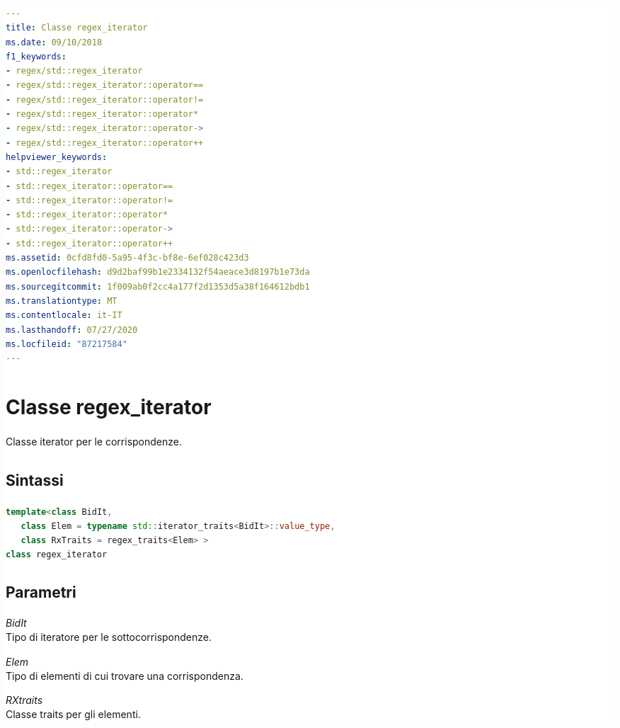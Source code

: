 ```yaml
---
title: Classe regex_iterator
ms.date: 09/10/2018
f1_keywords:
- regex/std::regex_iterator
- regex/std::regex_iterator::operator==
- regex/std::regex_iterator::operator!=
- regex/std::regex_iterator::operator*
- regex/std::regex_iterator::operator->
- regex/std::regex_iterator::operator++
helpviewer_keywords:
- std::regex_iterator
- std::regex_iterator::operator==
- std::regex_iterator::operator!=
- std::regex_iterator::operator*
- std::regex_iterator::operator->
- std::regex_iterator::operator++
ms.assetid: 0cfd8fd0-5a95-4f3c-bf8e-6ef028c423d3
ms.openlocfilehash: d9d2baf99b1e2334132f54aeace3d8197b1e73da
ms.sourcegitcommit: 1f009ab0f2cc4a177f2d1353d5a38f164612bdb1
ms.translationtype: MT
ms.contentlocale: it-IT
ms.lasthandoff: 07/27/2020
ms.locfileid: "87217584"
---
```

# <a name="regex_iterator-class"></a>Classe regex_iterator

Classe iterator per le corrispondenze.

## <a name="syntax"></a>Sintassi

```cpp
template<class BidIt,
   class Elem = typename std::iterator_traits<BidIt>::value_type,
   class RxTraits = regex_traits<Elem> >
class regex_iterator
```

## <a name="parameters"></a>Parametri

*BidIt*\
Tipo di iteratore per le sottocorrispondenze.

*Elem*\
Tipo di elementi di cui trovare una corrispondenza.

*RXtraits*\
Classe traits per gli elementi.
